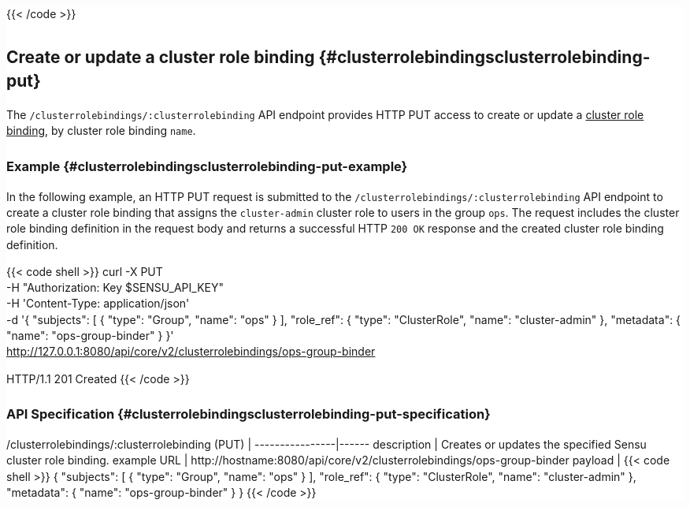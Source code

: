 {{< /code >}}

## Create or update a cluster role binding {#clusterrolebindingsclusterrolebinding-put}

The `/clusterrolebindings/:clusterrolebinding` API endpoint provides HTTP PUT access to create or update a [cluster role binding][1], by cluster role binding `name`.

### Example {#clusterrolebindingsclusterrolebinding-put-example}

In the following example, an HTTP PUT request is submitted to the `/clusterrolebindings/:clusterrolebinding` API endpoint to create a cluster role binding that assigns the `cluster-admin` cluster role to users in the group `ops`.
The request includes the cluster role binding definition in the request body and returns a successful HTTP `200 OK` response and the created cluster role binding definition.

{{< code shell >}}
curl -X PUT \
-H "Authorization: Key $SENSU_API_KEY" \
-H 'Content-Type: application/json' \
-d '{
  "subjects": [
    {
      "type": "Group",
      "name": "ops"
    }
  ],
  "role_ref": {
    "type": "ClusterRole",
    "name": "cluster-admin"
  },
  "metadata": {
    "name": "ops-group-binder"
  }
}' \
http://127.0.0.1:8080/api/core/v2/clusterrolebindings/ops-group-binder

HTTP/1.1 201 Created
{{< /code >}}

### API Specification {#clusterrolebindingsclusterrolebinding-put-specification}

/clusterrolebindings/:clusterrolebinding (PUT) | 
----------------|------
description     | Creates or updates the specified Sensu cluster role binding.
example URL     | http://hostname:8080/api/core/v2/clusterrolebindings/ops-group-binder
payload         | {{< code shell >}}
{
  "subjects": [
    {
      "type": "Group",
      "name": "ops"
    }
  ],
  "role_ref": {
    "type": "ClusterRole",
    "name": "cluster-admin"
  },
  "metadata": {
    "name": "ops-group-binder"
  }
}
{{< /code >}}

[1]: ../../operations/control-access/rbac/
[2]: ../#pagination
[3]: ../#response-filtering
[4]: https://tools.ietf.org/html/rfc7396